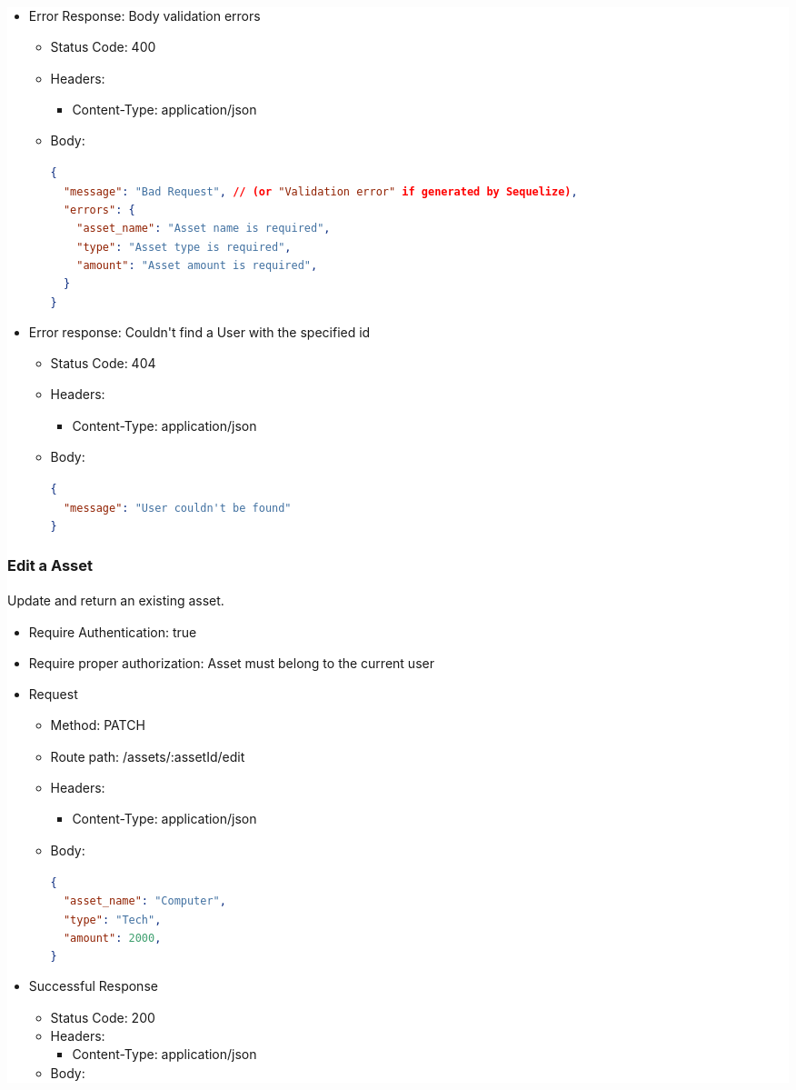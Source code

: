 * Error Response: Body validation errors
  * Status Code: 400
  * Headers:
    * Content-Type: application/json
  * Body:

    ```json
    {
      "message": "Bad Request", // (or "Validation error" if generated by Sequelize),
      "errors": {
        "asset_name": "Asset name is required",
        "type": "Asset type is required",
        "amount": "Asset amount is required",
      }
    }
    ```

* Error response: Couldn't find a User with the specified id
  * Status Code: 404
  * Headers:
    * Content-Type: application/json
  * Body:

    ```json
    {
      "message": "User couldn't be found"
    }
    ```

### Edit a Asset

Update and return an existing asset.

* Require Authentication: true
* Require proper authorization: Asset must belong to the current user
* Request
  * Method: PATCH
  * Route path: /assets/:assetId/edit
  * Headers:
    * Content-Type: application/json
  * Body:

    ```json
    {
      "asset_name": "Computer",
      "type": "Tech",
      "amount": 2000,
    }
    ```

* Successful Response
  * Status Code: 200
  * Headers:
    * Content-Type: application/json
  * Body:
